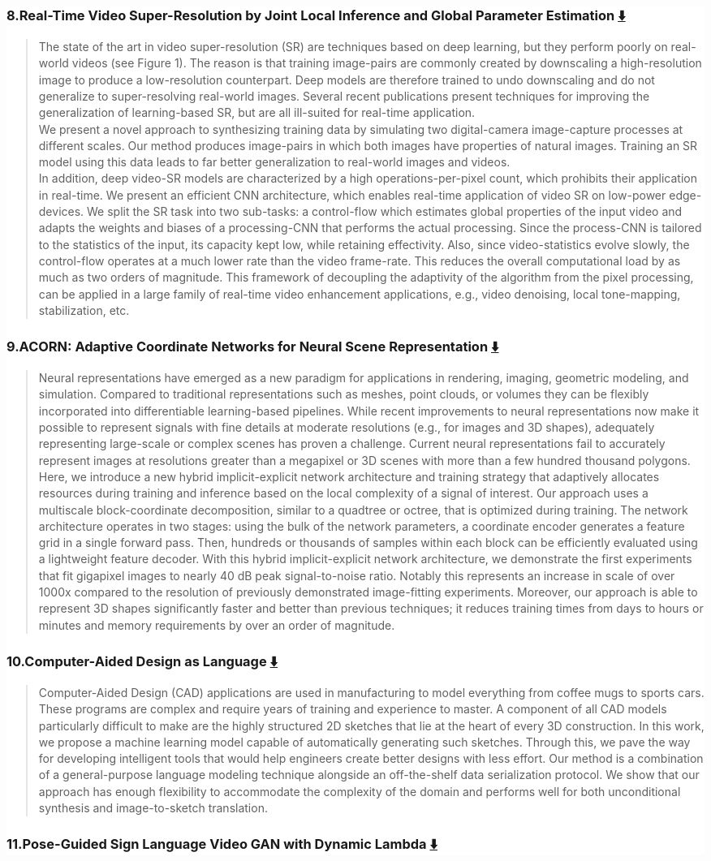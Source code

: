 ### 8.Real-Time Video Super-Resolution by Joint Local Inference and Global Parameter Estimation  [ :arrow_down: ](https://arxiv.org/pdf/2105.02794.pdf)
>  The state of the art in video super-resolution (SR) are techniques based on deep learning, but they perform poorly on real-world videos (see Figure 1). The reason is that training image-pairs are commonly created by downscaling a high-resolution image to produce a low-resolution counterpart. Deep models are therefore trained to undo downscaling and do not generalize to super-resolving real-world images. Several recent publications present techniques for improving the generalization of learning-based SR, but are all ill-suited for real-time application. <br>We present a novel approach to synthesizing training data by simulating two digital-camera image-capture processes at different scales. Our method produces image-pairs in which both images have properties of natural images. Training an SR model using this data leads to far better generalization to real-world images and videos. <br>In addition, deep video-SR models are characterized by a high operations-per-pixel count, which prohibits their application in real-time. We present an efficient CNN architecture, which enables real-time application of video SR on low-power edge-devices. We split the SR task into two sub-tasks: a control-flow which estimates global properties of the input video and adapts the weights and biases of a processing-CNN that performs the actual processing. Since the process-CNN is tailored to the statistics of the input, its capacity kept low, while retaining effectivity. Also, since video-statistics evolve slowly, the control-flow operates at a much lower rate than the video frame-rate. This reduces the overall computational load by as much as two orders of magnitude. This framework of decoupling the adaptivity of the algorithm from the pixel processing, can be applied in a large family of real-time video enhancement applications, e.g., video denoising, local tone-mapping, stabilization, etc.      
### 9.ACORN: Adaptive Coordinate Networks for Neural Scene Representation  [ :arrow_down: ](https://arxiv.org/pdf/2105.02788.pdf)
>  Neural representations have emerged as a new paradigm for applications in rendering, imaging, geometric modeling, and simulation. Compared to traditional representations such as meshes, point clouds, or volumes they can be flexibly incorporated into differentiable learning-based pipelines. While recent improvements to neural representations now make it possible to represent signals with fine details at moderate resolutions (e.g., for images and 3D shapes), adequately representing large-scale or complex scenes has proven a challenge. Current neural representations fail to accurately represent images at resolutions greater than a megapixel or 3D scenes with more than a few hundred thousand polygons. Here, we introduce a new hybrid implicit-explicit network architecture and training strategy that adaptively allocates resources during training and inference based on the local complexity of a signal of interest. Our approach uses a multiscale block-coordinate decomposition, similar to a quadtree or octree, that is optimized during training. The network architecture operates in two stages: using the bulk of the network parameters, a coordinate encoder generates a feature grid in a single forward pass. Then, hundreds or thousands of samples within each block can be efficiently evaluated using a lightweight feature decoder. With this hybrid implicit-explicit network architecture, we demonstrate the first experiments that fit gigapixel images to nearly 40 dB peak signal-to-noise ratio. Notably this represents an increase in scale of over 1000x compared to the resolution of previously demonstrated image-fitting experiments. Moreover, our approach is able to represent 3D shapes significantly faster and better than previous techniques; it reduces training times from days to hours or minutes and memory requirements by over an order of magnitude.      
### 10.Computer-Aided Design as Language  [ :arrow_down: ](https://arxiv.org/pdf/2105.02769.pdf)
>  Computer-Aided Design (CAD) applications are used in manufacturing to model everything from coffee mugs to sports cars. These programs are complex and require years of training and experience to master. A component of all CAD models particularly difficult to make are the highly structured 2D sketches that lie at the heart of every 3D construction. In this work, we propose a machine learning model capable of automatically generating such sketches. Through this, we pave the way for developing intelligent tools that would help engineers create better designs with less effort. Our method is a combination of a general-purpose language modeling technique alongside an off-the-shelf data serialization protocol. We show that our approach has enough flexibility to accommodate the complexity of the domain and performs well for both unconditional synthesis and image-to-sketch translation.      
### 11.Pose-Guided Sign Language Video GAN with Dynamic Lambda  [ :arrow_down: ](https://arxiv.org/pdf/2105.02742.pdf)